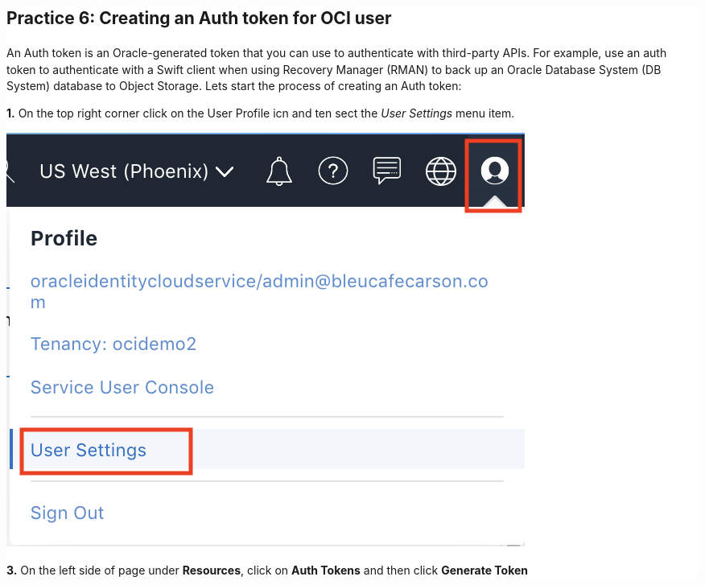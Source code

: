 ## Practice 6: Creating an Auth token for OCI user
An Auth token is an Oracle-generated token that you can use to authenticate with third-party APIs. For example, use an auth token to authenticate with a Swift client when using Recovery Manager (RMAN) to back up an Oracle Database System (DB System) database to Object Storage. Lets start the process of creating an Auth token:

**1.** On the top right corner click on the User Profile icn and ten sect the *User Settings* menu item.

![]( img/usericon.png)

**3.** On the left side of page under **Resources**,  click on **Auth Tokens** and then click **Generate Token**